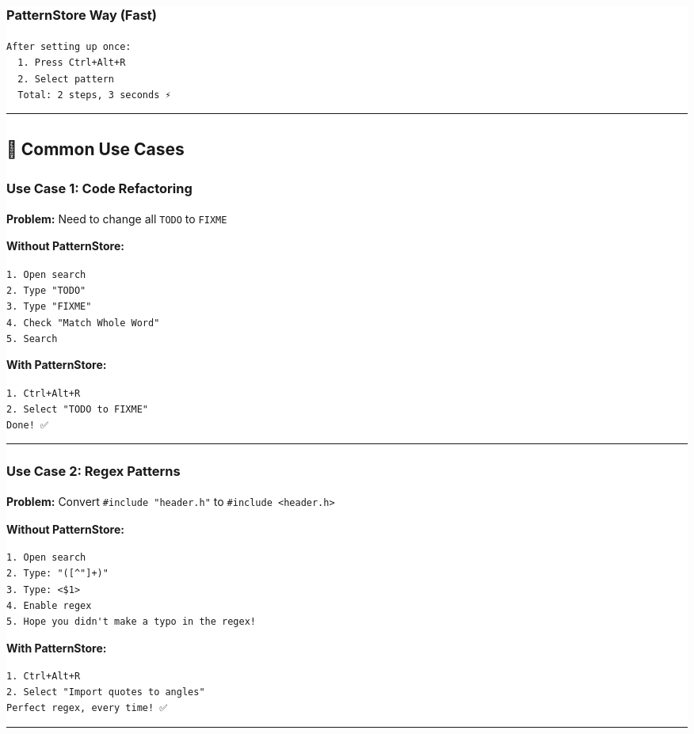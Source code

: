 ### PatternStore Way (Fast)
```
After setting up once:
  1. Press Ctrl+Alt+R
  2. Select pattern
  Total: 2 steps, 3 seconds ⚡
```

---

## 🎯 Common Use Cases

### Use Case 1: Code Refactoring
**Problem:** Need to change all `TODO` to `FIXME`

**Without PatternStore:**
```
1. Open search
2. Type "TODO"
3. Type "FIXME"
4. Check "Match Whole Word"
5. Search
```

**With PatternStore:**
```
1. Ctrl+Alt+R
2. Select "TODO to FIXME"
Done! ✅
```

---

### Use Case 2: Regex Patterns
**Problem:** Convert `#include "header.h"` to `#include <header.h>`

**Without PatternStore:**
```
1. Open search
2. Type: "([^"]+)"
3. Type: <$1>
4. Enable regex
5. Hope you didn't make a typo in the regex!
```

**With PatternStore:**
```
1. Ctrl+Alt+R
2. Select "Import quotes to angles"
Perfect regex, every time! ✅
```

---
